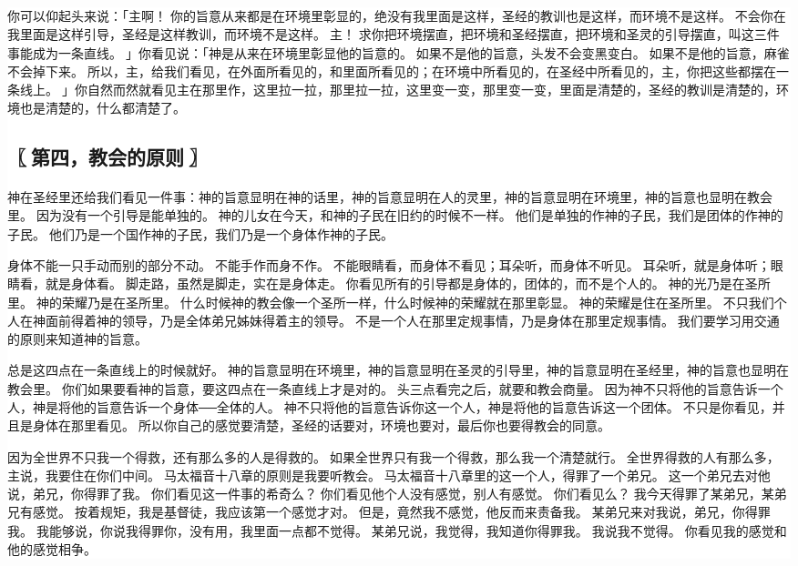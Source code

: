 你可以仰起头来说：「主啊！
你的旨意从来都是在环境里彰显的，绝没有我里面是这样，圣经的教训也是这样，而环境不是这样。
不会你在我里面是这样引导，圣经是这样教训，而环境不是这样。
主！
求你把环境摆直，把环境和圣经摆直，把环境和圣灵的引导摆直，叫这三件事能成为一条直线。
」你看见说：「神是从来在环境里彰显他的旨意的。
如果不是他的旨意，头发不会变黑变白。
如果不是他的旨意，麻雀不会掉下来。
所以，主，给我们看见，在外面所看见的，和里面所看见的；在环境中所看见的，在圣经中所看见的，主，你把这些都摆在一条线上。
」你自然而然就看见主在那里作，这里拉一拉，那里拉一拉，这里变一变，那里变一变，里面是清楚的，圣经的教训是清楚的，环境也是清楚的，什么都清楚了。

## 〖 第四，教会的原则 〗

神在圣经里还给我们看见一件事：神的旨意显明在神的话里，神的旨意显明在人的灵里，神的旨意显明在环境里，神的旨意也显明在教会里。
因为没有一个引导是能单独的。
神的儿女在今天，和神的子民在旧约的时候不一样。
他们是单独的作神的子民，我们是团体的作神的子民。
他们乃是一个国作神的子民，我们乃是一个身体作神的子民。

身体不能一只手动而别的部分不动。
不能手作而身不作。
不能眼睛看，而身体不看见；耳朵听，而身体不听见。
耳朵听，就是身体听；眼睛看，就是身体看。
脚走路，虽然是脚走，实在是身体走。
你看见所有的引导都是身体的，团体的，而不是个人的。
神的光乃是在圣所里。
神的荣耀乃是在圣所里。
什么时候神的教会像一个圣所一样，什么时候神的荣耀就在那里彰显。
神的荣耀是住在圣所里。
不只我们个人在神面前得着神的领导，乃是全体弟兄姊妹得着主的领导。
不是一个人在那里定规事情，乃是身体在那里定规事情。
我们要学习用交通的原则来知道神的旨意。

总是这四点在一条直线上的时候就好。
神的旨意显明在环境里，神的旨意显明在圣灵的引导里，神的旨意显明在圣经里，神的旨意也显明在教会里。
你们如果要看神的旨意，要这四点在一条直线上才是对的。
头三点看完之后，就要和教会商量。
因为神不只将他的旨意告诉一个人，神是将他的旨意告诉一个身体──全体的人。
神不只将他的旨意告诉你这一个人，神是将他的旨意告诉这一个团体。
不只是你看见，并且是身体在那里看见。
所以你自己的感觉要清楚，圣经的话要对，环境也要对，最后你也要得教会的同意。

因为全世界不只我一个得救，还有那么多的人是得救的。
如果全世界只有我一个得救，那么我一个清楚就行。
全世界得救的人有那么多，主说，我要住在你们中间。
马太福音十八章的原则是我要听教会。
马太福音十八章里的这一个人，得罪了一个弟兄。
这一个弟兄去对他说，弟兄，你得罪了我。
你们看见这一件事的希奇么？
你们看见他个人没有感觉，别人有感觉。
你们看见么？
我今天得罪了某弟兄，某弟兄有感觉。
按着规矩，我是基督徒，我应该第一个感觉才对。
但是，竟然我不感觉，他反而来责备我。
某弟兄来对我说，弟兄，你得罪我。
我能够说，你说我得罪你，没有用，我里面一点都不觉得。
某弟兄说，我觉得，我知道你得罪我。
我说我不觉得。
你看见我的感觉和他的感觉相争。

